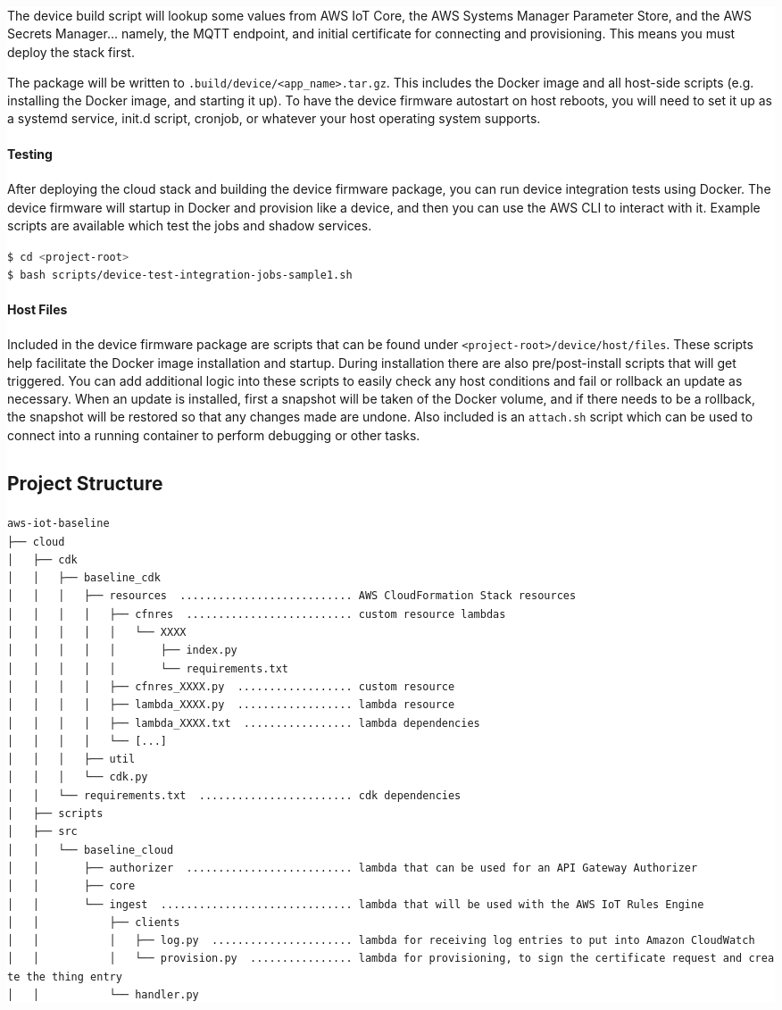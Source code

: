 The device build script will lookup some values from AWS IoT Core, the AWS Systems Manager Parameter Store, and the AWS Secrets Manager... namely, the MQTT endpoint, and initial certificate for connecting and provisioning. This means you must deploy the stack first.

The package will be written to `.build/device/<app_name>.tar.gz`. This includes the Docker image and all host-side scripts (e.g. installing the Docker image, and starting it up). To have the device firmware autostart on host reboots, you will need to set it up as a systemd service, init.d script, cronjob, or whatever your host operating system supports.

#### Testing

After deploying the cloud stack and building the device firmware package, you can run device integration tests using Docker. The device firmware will startup in Docker and provision like a device, and then you can use the AWS CLI to interact with it. Example scripts are available which test the jobs and shadow services.

```bash
$ cd <project-root>
$ bash scripts/device-test-integration-jobs-sample1.sh
```

#### Host Files

Included in the device firmware package are scripts that can be found under `<project-root>/device/host/files`. These scripts help facilitate the Docker image installation and startup. During installation there are also pre/post-install scripts that will get triggered. You can add additional logic into these scripts to easily check any host conditions and fail or rollback an update as necessary. When an update is installed, first a snapshot will be taken of the Docker volume, and if there needs to be a rollback, the snapshot will be restored so that any changes made are undone. Also included is an `attach.sh` script which can be used to connect into a running container to perform debugging or other tasks.

## Project Structure

```text
aws-iot-baseline
├── cloud
│   ├── cdk
│   │   ├── baseline_cdk
│   │   │   ├── resources  ........................... AWS CloudFormation Stack resources
│   │   │   │   ├── cfnres  .......................... custom resource lambdas
│   │   │   │   │   └── XXXX
│   │   │   │   │       ├── index.py
│   │   │   │   │       └── requirements.txt
│   │   │   │   ├── cfnres_XXXX.py  .................. custom resource
│   │   │   │   ├── lambda_XXXX.py  .................. lambda resource
│   │   │   │   ├── lambda_XXXX.txt  ................. lambda dependencies
│   │   │   │   └── [...]
│   │   │   ├── util
│   │   │   └── cdk.py
│   │   └── requirements.txt  ........................ cdk dependencies
│   ├── scripts
│   ├── src
│   │   └── baseline_cloud
│   │       ├── authorizer  .......................... lambda that can be used for an API Gateway Authorizer
│   │       ├── core
│   │       └── ingest  .............................. lambda that will be used with the AWS IoT Rules Engine
│   │           ├── clients
│   │           │   ├── log.py  ...................... lambda for receiving log entries to put into Amazon CloudWatch
│   │           │   └── provision.py  ................ lambda for provisioning, to sign the certificate request and create the thing entry
│   │           └── handler.py
```